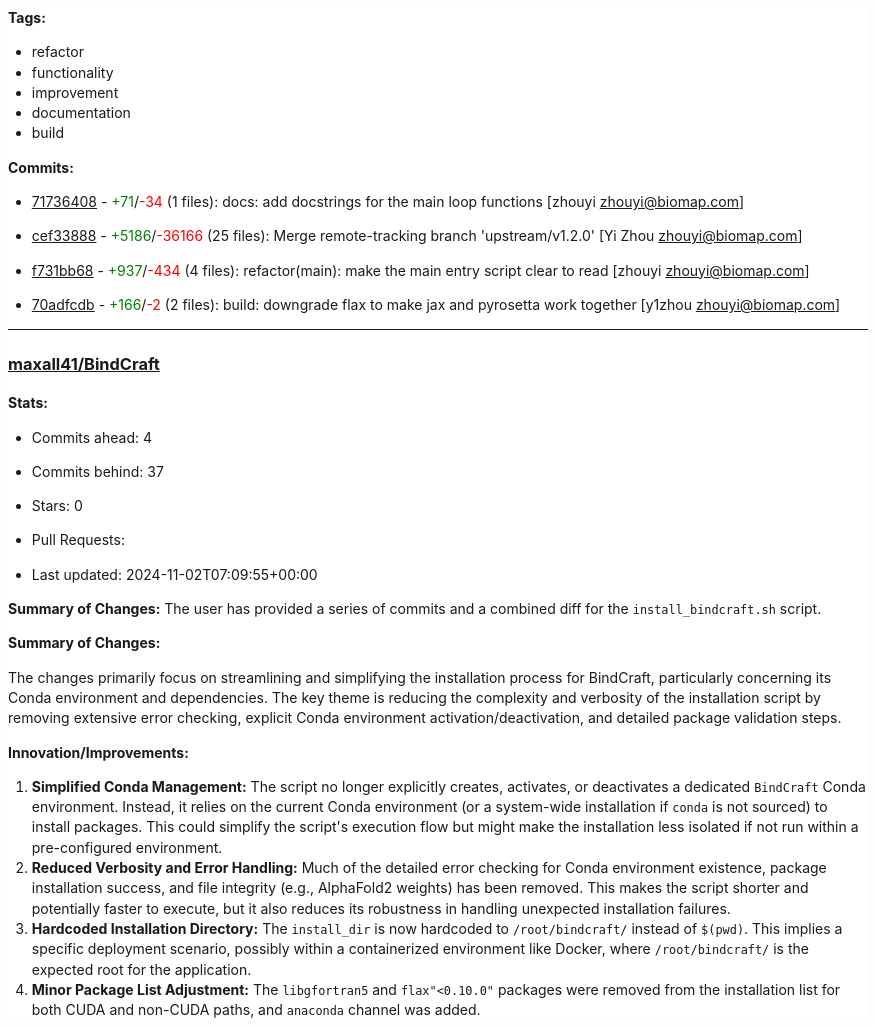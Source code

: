 **Tags:**

*   refactor
*   functionality
*   improvement
*   documentation
*   build

**Commits:**

- [71736408](/commit/71736408e7981e37ce380c125cb470d09ed11ce0) - <span style="color:green">+71</span>/<span style="color:red">-34</span> (1 files): docs: add docstrings for the main loop functions [zhouyi <zhouyi@biomap.com>]

- [cef33888](/commit/cef3388811da4a0906473843055695d3432a6565) - <span style="color:green">+5186</span>/<span style="color:red">-36166</span> (25 files): Merge remote-tracking branch 'upstream/v1.2.0' [Yi Zhou <zhouyi@biomap.com>]

- [f731bb68](/commit/f731bb6857b7c3312a46691e04d8748fecdc43ec) - <span style="color:green">+937</span>/<span style="color:red">-434</span> (4 files): refactor(main): make the main entry script clear to read [zhouyi <zhouyi@biomap.com>]

- [70adfcdb](/commit/70adfcdbdf501d856c2e4a61c89e8234d31be2ab) - <span style="color:green">+166</span>/<span style="color:red">-2</span> (2 files): build: downgrade flax to make jax and pyrosetta work together [y1zhou <zhouyi@biomap.com>]


---

### [maxall41/BindCraft](https://github.com/maxall41/BindCraft)

**Stats:**
- Commits ahead: 4
- Commits behind: 37
- Stars: 0

- Pull Requests:


- Last updated: 2024-11-02T07:09:55+00:00

**Summary of Changes:**
The user has provided a series of commits and a combined diff for the `install_bindcraft.sh` script.

**Summary of Changes:**

The changes primarily focus on streamlining and simplifying the installation process for BindCraft, particularly concerning its Conda environment and dependencies. The key theme is reducing the complexity and verbosity of the installation script by removing extensive error checking, explicit Conda environment activation/deactivation, and detailed package validation steps.

**Innovation/Improvements:**

1.  **Simplified Conda Management:** The script no longer explicitly creates, activates, or deactivates a dedicated `BindCraft` Conda environment. Instead, it relies on the current Conda environment (or a system-wide installation if `conda` is not sourced) to install packages. This could simplify the script's execution flow but might make the installation less isolated if not run within a pre-configured environment.
2.  **Reduced Verbosity and Error Handling:** Much of the detailed error checking for Conda environment existence, package installation success, and file integrity (e.g., AlphaFold2 weights) has been removed. This makes the script shorter and potentially faster to execute, but it also reduces its robustness in handling unexpected installation failures.
3.  **Hardcoded Installation Directory:** The `install_dir` is now hardcoded to `/root/bindcraft/` instead of `$(pwd)`. This implies a specific deployment scenario, possibly within a containerized environment like Docker, where `/root/bindcraft/` is the expected root for the application.
4.  **Minor Package List Adjustment:** The `libgfortran5` and `flax"<0.10.0"` packages were removed from the installation list for both CUDA and non-CUDA paths, and `anaconda` channel was added.
